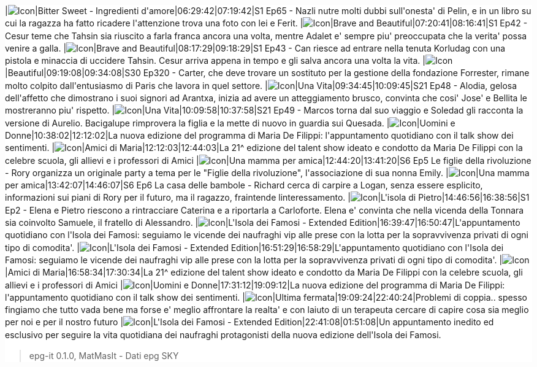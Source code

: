 |![Icon](https://guidatv.sky.it/uuid/98d0ae5f-3023-49be-b34b-55a30bc68f05/cover?md5ChecksumParam=9bd8c70f785f81198a84fd0bba943136)|Bitter Sweet - Ingredienti d&#039;amore|06:29:42|07:19:42|S1 Ep65 - Nazli nutre molti dubbi sull&#039;onesta&#039; di Pelin, e in un libro su cui la ragazza ha fatto ricadere l&#039;attenzione trova una foto con lei e Ferit.
|![Icon](https://guidatv.sky.it/uuid/2094e46d-cd82-4fd3-be60-c4e1db0ca745/cover?md5ChecksumParam=974116eba99e717e1f30a2574458714f)|Brave and Beautiful|07:20:41|08:16:41|S1 Ep42 - Cesur teme che Tahsin sia riuscito a farla franca ancora una volta, mentre Adalet e&#039; sempre piu&#039; preoccupata che la verita&#039; possa venire a galla.
|![Icon](https://guidatv.sky.it/uuid/5cf5e2e0-f6c8-465b-a7a9-9d056e3df12a/cover?md5ChecksumParam=974116eba99e717e1f30a2574458714f)|Brave and Beautiful|08:17:29|09:18:29|S1 Ep43 - Can riesce ad entrare nella tenuta Korludag con una pistola e minaccia di uccidere Tahsin. Cesur arriva appena in tempo e gli salva ancora una volta la vita.
|![Icon](https://guidatv.sky.it/uuid/a3907cd1-e8f2-444a-b7b1-938e6dfcf641/cover?md5ChecksumParam=e2f8a3b5f9d6693427d104cd18060841)|Beautiful|09:19:08|09:34:08|S30 Ep320 - Carter, che deve trovare un sostituto per la gestione della fondazione Forrester, rimane molto colpito dall&#039;entusiasmo di Paris che lavora in quel settore.
|![Icon](https://guidatv.sky.it/uuid/93592b64-ff6e-4e56-ae3f-13de16f1e2ce/cover?md5ChecksumParam=a6239e2e35234d38e7e15cc8c90136fd)|Una Vita|09:34:45|10:09:45|S21 Ep48 - Alodia, gelosa dell&#039;affetto che dimostrano i suoi signori ad Arantxa, inizia ad avere un atteggiamento brusco, convinta che cosi&#039; Jose&#039; e Bellita le mostreranno piu&#039; rispetto.
|![Icon](https://guidatv.sky.it/uuid/3b2e1b94-8917-4273-84bd-052e60b447b5/cover?md5ChecksumParam=a6239e2e35234d38e7e15cc8c90136fd)|Una Vita|10:09:58|10:37:58|S21 Ep49 - Marcos torna dal suo viaggio e Soledad gli racconta la versione di Aurelio. Bacigalupe rimprovera la figlia e la mette di nuovo in guardia sui Quesada.
|![Icon](https://guidatv.sky.it/uuid/6d904c1e-4ba6-4830-9ce9-01edd144e2b1/cover?md5ChecksumParam=57e6835b11d3e9929c10e0551f7b6634)|Uomini e Donne|10:38:02|12:12:02|La nuova edizione del programma di Maria De Filippi: l&#039;appuntamento quotidiano con il talk show dei sentimenti.
|![Icon](https://guidatv.sky.it/uuid/a43af29e-0014-460e-926b-8e4cb056f3e1/cover?md5ChecksumParam=697fb21f4f60351ee23c2098e83e3286)|Amici di Maria|12:12:03|12:44:03|La 21^ edizione del talent show ideato e condotto da Maria De Filippi con la celebre scuola, gli allievi e i professori di Amici
|![Icon](https://guidatv.sky.it/uuid/dc7f3feb-a558-4ae2-a39d-005097d42dac/cover?md5ChecksumParam=95b0005a53d0258dede03fad5f1dab70)|Una mamma per amica|12:44:20|13:41:20|S6 Ep5 Le figlie della rivoluzione - Rory organizza un originale party a tema per le &quot;Figlie della rivoluzione&quot;, l&#039;associazione di sua nonna Emily.
|![Icon](https://guidatv.sky.it/uuid/c6233619-69a1-4b2d-bca4-204663ccf3a9/cover?md5ChecksumParam=95b0005a53d0258dede03fad5f1dab70)|Una mamma per amica|13:42:07|14:46:07|S6 Ep6 La casa delle bambole - Richard cerca di carpire a Logan, senza essere esplicito, informazioni sui piani di Rory per il futuro, ma il ragazzo, fraintende linteressamento.
|![Icon](https://guidatv.sky.it/uuid/e8654351-7bca-4bd7-b160-f9dc39518fad/cover?md5ChecksumParam=bb05724977a6f235d08f4149c2eae6e6)|L&#039;isola di Pietro|14:46:56|16:38:56|S1 Ep2 - Elena e Pietro riescono a rintracciare Caterina e a riportarla a Carloforte. Elena e&#039; convinta che nella vicenda della Tonnara sia coinvolto Samuele, il fratello di Alessandro.
|![Icon](https://guidatv.sky.it/uuid/1f558229-56fc-44b0-81ff-0425b1b18323/cover?md5ChecksumParam=23885f197706d80b05ce36993f82b4a6)|L&#039;Isola dei Famosi - Extended Edition|16:39:47|16:50:47|L&#039;appuntamento quotidiano con l&#039;Isola dei Famosi: seguiamo le vicende dei naufraghi vip alle prese con la lotta per la sopravvivenza privati di ogni tipo di comodita&#039;.
|![Icon](https://guidatv.sky.it/uuid/e4e630f2-8a65-4ae5-9dda-368b543093c2/cover?md5ChecksumParam=23885f197706d80b05ce36993f82b4a6)|L&#039;Isola dei Famosi - Extended Edition|16:51:29|16:58:29|L&#039;appuntamento quotidiano con l&#039;Isola dei Famosi: seguiamo le vicende dei naufraghi vip alle prese con la lotta per la sopravvivenza privati di ogni tipo di comodita&#039;.
|![Icon](https://guidatv.sky.it/uuid/3f330606-efec-4dc6-8c9b-2c936134f28a/cover?md5ChecksumParam=697fb21f4f60351ee23c2098e83e3286)|Amici di Maria|16:58:34|17:30:34|La 21^ edizione del talent show ideato e condotto da Maria De Filippi con la celebre scuola, gli allievi e i professori di Amici
|![Icon](https://guidatv.sky.it/uuid/555316e7-03b6-4447-9d14-261d4883ba3e/cover?md5ChecksumParam=57e6835b11d3e9929c10e0551f7b6634)|Uomini e Donne|17:31:12|19:09:12|La nuova edizione del programma di Maria De Filippi: l&#039;appuntamento quotidiano con il talk show dei sentimenti.
|![Icon](https://guidatv.sky.it/uuid/65e002eb-557b-45e7-bc92-511bfcbab702/cover?md5ChecksumParam=75a92398803d809d5b3b6372dcc263d1)|Ultima fermata|19:09:24|22:40:24|Problemi di coppia.. spesso fingiamo che tutto vada bene ma forse e&#039; meglio affrontare la realta&#039; e con laiuto di un terapeuta cercare di capire cosa sia meglio per noi e per il nostro futuro
|![Icon](https://guidatv.sky.it/uuid/e270c8e2-31a6-4011-9023-dff631b2c264/cover?md5ChecksumParam=280b62c0c3dca090fb492fc99cdde04a)|L&#039;Isola dei Famosi - Extended Edition|22:41:08|01:51:08|Un appuntamento inedito ed esclusivo per seguire la vita quotidiana dei naufraghi protagonisti della nuova edizione dell&#039;Isola dei Famosi.



 > epg-it 0.1.0, MatMasIt - Dati epg SKY
